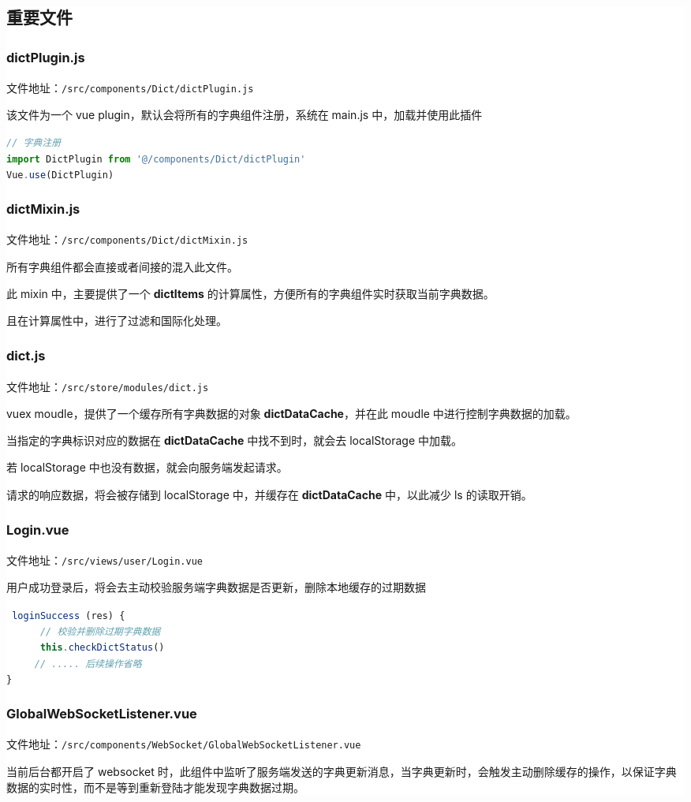 

## 重要文件

### dictPlugin.js

文件地址：`/src/components/Dict/dictPlugin.js`

该文件为一个 vue plugin，默认会将所有的字典组件注册，系统在 main.js 中，加载并使用此插件

```js
// 字典注册
import DictPlugin from '@/components/Dict/dictPlugin'
Vue.use(DictPlugin)
```

### dictMixin.js

文件地址：`/src/components/Dict/dictMixin.js`

所有字典组件都会直接或者间接的混入此文件。

此 mixin 中，主要提供了一个 **dictItems** 的计算属性，方便所有的字典组件实时获取当前字典数据。

且在计算属性中，进行了过滤和国际化处理。

### dict.js

文件地址：`/src/store/modules/dict.js`

vuex moudle，提供了一个缓存所有字典数据的对象 **dictDataCache**，并在此 moudle 中进行控制字典数据的加载。



当指定的字典标识对应的数据在 **dictDataCache** 中找不到时，就会去 localStorage 中加载。

若 localStorage 中也没有数据，就会向服务端发起请求。

请求的响应数据，将会被存储到 localStorage 中，并缓存在 **dictDataCache** 中，以此减少 ls 的读取开销。

### Login.vue

文件地址：`/src/views/user/Login.vue`

用户成功登录后，将会去主动校验服务端字典数据是否更新，删除本地缓存的过期数据

```js
 loginSuccess (res) {
      // 校验并删除过期字典数据
      this.checkDictStatus()
	 // ..... 后续操作省略
}
```

### GlobalWebSocketListener.vue

文件地址：`/src/components/WebSocket/GlobalWebSocketListener.vue`

当前后台都开启了 websocket 时，此组件中监听了服务端发送的字典更新消息，当字典更新时，会触发主动删除缓存的操作，以保证字典数据的实时性，而不是等到重新登陆才能发现字典数据过期。
